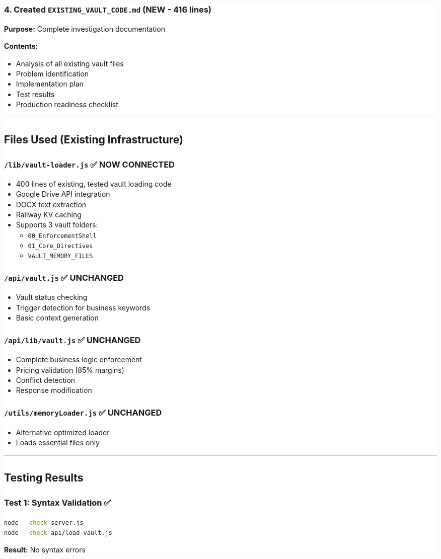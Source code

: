 ### 4. Created `EXISTING_VAULT_CODE.md` (NEW - 416 lines)
**Purpose:** Complete investigation documentation

**Contents:**
- Analysis of all existing vault files
- Problem identification
- Implementation plan
- Test results
- Production readiness checklist

---

## Files Used (Existing Infrastructure)

### `/lib/vault-loader.js` ✅ NOW CONNECTED
- 400 lines of existing, tested vault loading code
- Google Drive API integration
- DOCX text extraction
- Railway KV caching
- Supports 3 vault folders:
  - `00_EnforcementShell`
  - `01_Core_Directives`
  - `VAULT_MEMORY_FILES`

### `/api/vault.js` ✅ UNCHANGED
- Vault status checking
- Trigger detection for business keywords
- Basic context generation

### `/api/lib/vault.js` ✅ UNCHANGED
- Complete business logic enforcement
- Pricing validation (85% margins)
- Conflict detection
- Response modification

### `/utils/memoryLoader.js` ✅ UNCHANGED
- Alternative optimized loader
- Loads essential files only

---

## Testing Results

### Test 1: Syntax Validation ✅
```bash
node --check server.js
node --check api/load-vault.js
```
**Result:** No syntax errors
